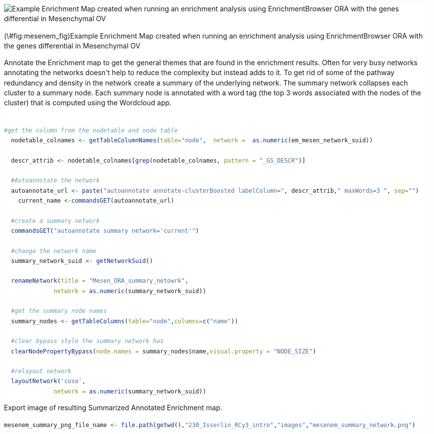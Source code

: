 <div class="figure">
<img src="/home/lwaldron/Source/BiocWorkshops/230_Isserlin_RCy3_intro/images/mesenem.png" alt="Example Enrichment Map created when running an enrichment analysis using EnrichmentBrowser ORA with the genes differential in Mesenchymal OV" width="339" />
<p class="caption">(\#fig:mesenem_fig)Example Enrichment Map created when running an enrichment analysis using EnrichmentBrowser ORA with the genes differential in Mesenchymal OV</p>
</div>

Annotate the Enrichment map to get the general themes that are found in the enrichment results.  Often for very busy networks annotating the networks doesn't help to reduce the complexity but instead adds to it.  To get rid of some of the pathway redundancy and density in the network create a summary of the underlying network. The summary network collapses each cluster to a summary node.  Each summary node is annotated with a word tag (the top 3 words associated with the nodes of the cluster) that is computed using the Wordcloud app.

```r

#get the column from the nodetable and node table
  nodetable_colnames <- getTableColumnNames(table="node",  network =  as.numeric(em_mesen_network_suid))

  descr_attrib <- nodetable_colnames[grep(nodetable_colnames, pattern = "_GS_DESCR")]

  #Autoannotate the network
  autoannotate_url <- paste("autoannotate annotate-clusterBoosted labelColumn=", descr_attrib," maxWords=3 ", sep="")
    current_name <-commandsGET(autoannotate_url)
    
  #create a summary network 
  commandsGET("autoannotate summary network='current'")
  
  #change the network name
  summary_network_suid <- getNetworkSuid()
  
  renameNetwork(title = "Mesen_ORA_summary_netowrk",
              network = as.numeric(summary_network_suid))
  
  #get the summary node names
  summary_nodes <- getTableColumns(table="node",columns=c("name"))
  
  #clear bypass style the summary network has
  clearNodePropertyBypass(node.names = summary_nodes$name,visual.property = "NODE_SIZE")
  
  #relayout network
  layoutNetwork('cose',
              network = as.numeric(summary_network_suid))

```

Export image of resulting Summarized Annotated Enrichment map.



```r
mesenem_summary_png_file_name <- file.path(getwd(),"230_Isserlin_RCy3_intro","images","mesenem_summary_network.png")
```
